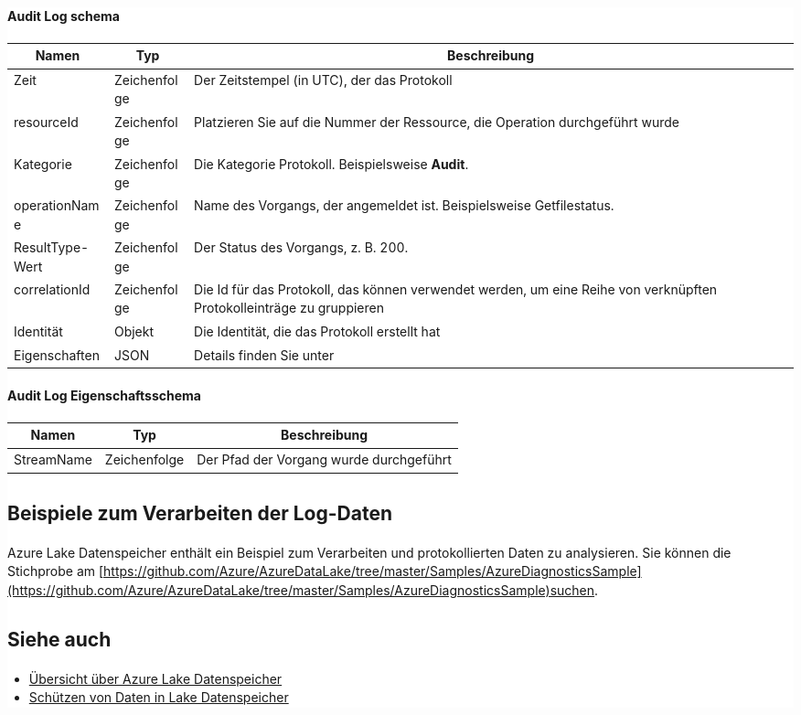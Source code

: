 #### <a name="audit-log-schema"></a>Audit Log schema

| Namen            | Typ   | Beschreibung                                                                    |
|-----------------|--------|--------------------------------------------------------------------------------|
| Zeit            | Zeichenfolge | Der Zeitstempel (in UTC), der das Protokoll                                              |
| resourceId      | Zeichenfolge | Platzieren Sie auf die Nummer der Ressource, die Operation durchgeführt wurde                            |
| Kategorie        | Zeichenfolge | Die Kategorie Protokoll. Beispielsweise **Audit**.                                      |
| operationName   | Zeichenfolge | Name des Vorgangs, der angemeldet ist. Beispielsweise Getfilestatus.              |
| ResultType-Wert      | Zeichenfolge | Der Status des Vorgangs, z. B. 200.                                 |
| correlationId   | Zeichenfolge | Die Id für das Protokoll, das können verwendet werden, um eine Reihe von verknüpften Protokolleinträge zu gruppieren |
| Identität        | Objekt | Die Identität, die das Protokoll erstellt hat                                            |
| Eigenschaften      | JSON   | Details finden Sie unter                                                          |

#### <a name="audit-log-properties-schema"></a>Audit Log Eigenschaftsschema

| Namen       | Typ   | Beschreibung                              |
|------------|--------|------------------------------------------|
| StreamName | Zeichenfolge | Der Pfad der Vorgang wurde durchgeführt  |


## <a name="samples-to-process-the-log-data"></a>Beispiele zum Verarbeiten der Log-Daten

Azure Lake Datenspeicher enthält ein Beispiel zum Verarbeiten und protokollierten Daten zu analysieren. Sie können die Stichprobe am [https://github.com/Azure/AzureDataLake/tree/master/Samples/AzureDiagnosticsSample](https://github.com/Azure/AzureDataLake/tree/master/Samples/AzureDiagnosticsSample)suchen. 


## <a name="see-also"></a>Siehe auch

- [Übersicht über Azure Lake Datenspeicher](data-lake-store-overview.md)
- [Schützen von Daten in Lake Datenspeicher](data-lake-store-secure-data.md)

